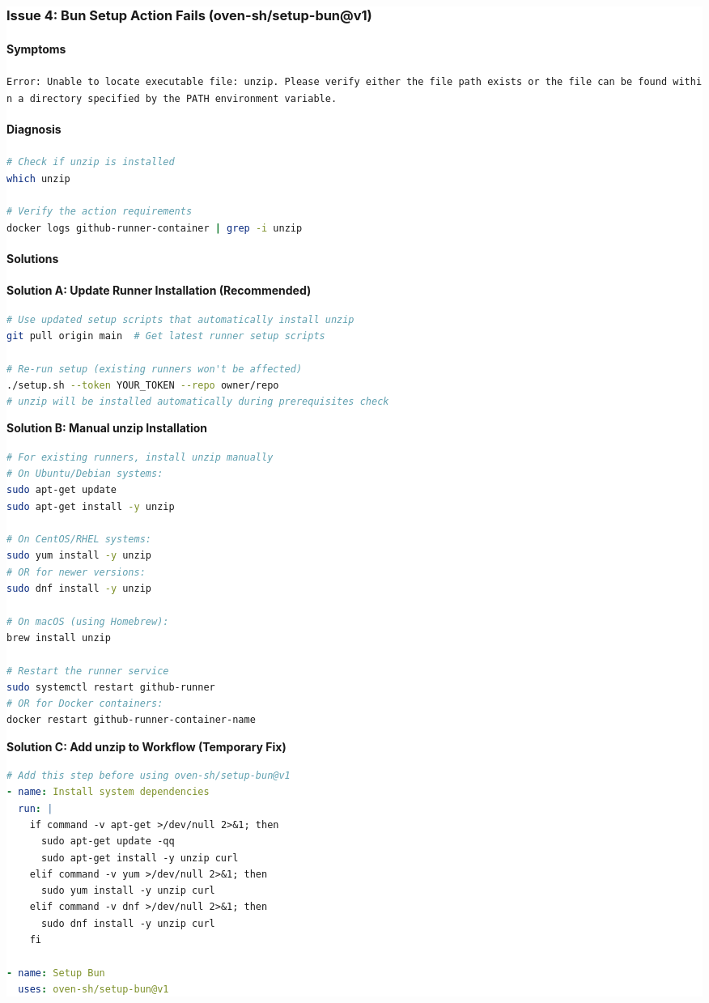 ### Issue 4: Bun Setup Action Fails (oven-sh/setup-bun@v1)

#### Symptoms
```
Error: Unable to locate executable file: unzip. Please verify either the file path exists or the file can be found within a directory specified by the PATH environment variable.
```

#### Diagnosis
```bash
# Check if unzip is installed
which unzip

# Verify the action requirements
docker logs github-runner-container | grep -i unzip
```

#### Solutions

**Solution A: Update Runner Installation (Recommended)**
```bash
# Use updated setup scripts that automatically install unzip
git pull origin main  # Get latest runner setup scripts

# Re-run setup (existing runners won't be affected)
./setup.sh --token YOUR_TOKEN --repo owner/repo
# unzip will be installed automatically during prerequisites check
```

**Solution B: Manual unzip Installation**
```bash
# For existing runners, install unzip manually
# On Ubuntu/Debian systems:
sudo apt-get update
sudo apt-get install -y unzip

# On CentOS/RHEL systems:
sudo yum install -y unzip
# OR for newer versions:
sudo dnf install -y unzip

# On macOS (using Homebrew):
brew install unzip

# Restart the runner service
sudo systemctl restart github-runner
# OR for Docker containers:
docker restart github-runner-container-name
```

**Solution C: Add unzip to Workflow (Temporary Fix)**
```yaml
# Add this step before using oven-sh/setup-bun@v1
- name: Install system dependencies
  run: |
    if command -v apt-get >/dev/null 2>&1; then
      sudo apt-get update -qq
      sudo apt-get install -y unzip curl
    elif command -v yum >/dev/null 2>&1; then
      sudo yum install -y unzip curl
    elif command -v dnf >/dev/null 2>&1; then
      sudo dnf install -y unzip curl
    fi

- name: Setup Bun
  uses: oven-sh/setup-bun@v1
```